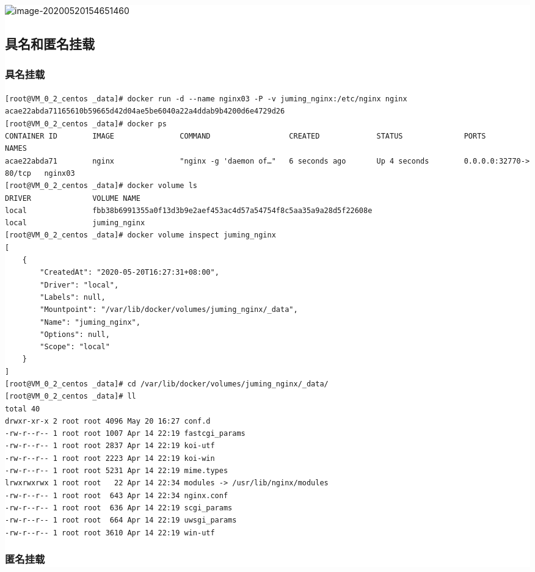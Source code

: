 ~~~~shell
~~~~



![image-20200520154651460](https://gitee.com/feigeCode/picture/raw/master/img/image-20200520154651460.png)

## 具名和匿名挂载

### 具名挂载

~~~shell
[root@VM_0_2_centos _data]# docker run -d --name nginx03 -P -v juming_nginx:/etc/nginx nginx
acae22abda71165610b59665d42d04ae5be6040a22a4ddab9b4200d6e4729d26
[root@VM_0_2_centos _data]# docker ps
CONTAINER ID        IMAGE               COMMAND                  CREATED             STATUS              PORTS                   NAMES
acae22abda71        nginx               "nginx -g 'daemon of…"   6 seconds ago       Up 4 seconds        0.0.0.0:32770->80/tcp   nginx03
[root@VM_0_2_centos _data]# docker volume ls
DRIVER              VOLUME NAME
local               fbb38b6991355a0f13d3b9e2aef453ac4d57a54754f8c5aa35a9a28d5f22608e
local               juming_nginx
[root@VM_0_2_centos _data]# docker volume inspect juming_nginx
[
    {
        "CreatedAt": "2020-05-20T16:27:31+08:00",
        "Driver": "local",
        "Labels": null,
        "Mountpoint": "/var/lib/docker/volumes/juming_nginx/_data",
        "Name": "juming_nginx",
        "Options": null,
        "Scope": "local"
    }
]
[root@VM_0_2_centos _data]# cd /var/lib/docker/volumes/juming_nginx/_data/
[root@VM_0_2_centos _data]# ll
total 40
drwxr-xr-x 2 root root 4096 May 20 16:27 conf.d
-rw-r--r-- 1 root root 1007 Apr 14 22:19 fastcgi_params
-rw-r--r-- 1 root root 2837 Apr 14 22:19 koi-utf
-rw-r--r-- 1 root root 2223 Apr 14 22:19 koi-win
-rw-r--r-- 1 root root 5231 Apr 14 22:19 mime.types
lrwxrwxrwx 1 root root   22 Apr 14 22:34 modules -> /usr/lib/nginx/modules
-rw-r--r-- 1 root root  643 Apr 14 22:34 nginx.conf
-rw-r--r-- 1 root root  636 Apr 14 22:19 scgi_params
-rw-r--r-- 1 root root  664 Apr 14 22:19 uwsgi_params
-rw-r--r-- 1 root root 3610 Apr 14 22:19 win-utf
~~~



### 匿名挂载
